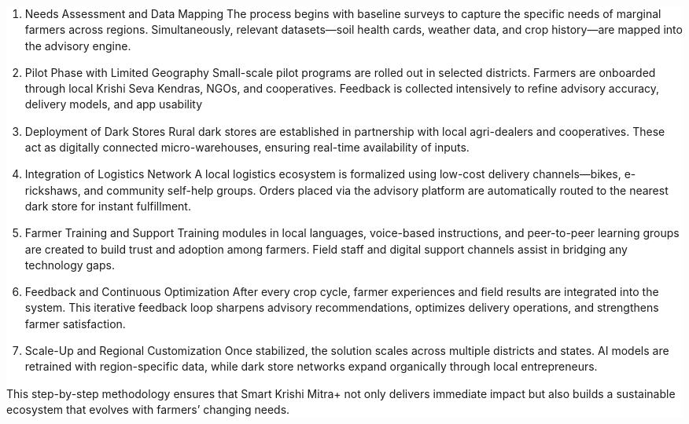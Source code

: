 1. Needs Assessment and Data Mapping
   The process begins with baseline surveys to capture the specific needs of marginal farmers across regions. Simultaneously, relevant datasets—soil health cards, weather data, and crop history—are mapped into the advisory engine.

2. Pilot Phase with Limited Geography
   Small-scale pilot programs are rolled out in selected districts. Farmers are onboarded through local Krishi Seva Kendras, NGOs, and cooperatives. Feedback is collected intensively to refine advisory accuracy, delivery models, and app usability
3.
    Deployment of Dark Stores
   Rural dark stores are established in partnership with local agri-dealers and cooperatives. These act as digitally connected micro-warehouses, ensuring real-time availability of inputs.

4. Integration of Logistics Network
   A local logistics ecosystem is formalized using low-cost delivery channels—bikes, e-rickshaws, and community self-help groups. Orders placed via the advisory platform are automatically routed to the nearest dark store for instant fulfillment.

5. Farmer Training and Support
   Training modules in local languages, voice-based instructions, and peer-to-peer learning groups are created to build trust and adoption among farmers. Field staff and digital support channels assist in bridging any technology gaps.

6. Feedback and Continuous Optimization
   After every crop cycle, farmer experiences and field results are integrated into the system. This iterative feedback loop sharpens advisory recommendations, optimizes delivery operations, and strengthens farmer satisfaction.

7. Scale-Up and Regional Customization
   Once stabilized, the solution scales across multiple districts and states. AI models are retrained with region-specific data, while dark store networks expand organically through local entrepreneurs.

This step-by-step methodology ensures that Smart Krishi Mitra+ not only delivers immediate impact but also builds a sustainable ecosystem that evolves with farmers’ changing needs.


 <b>
 